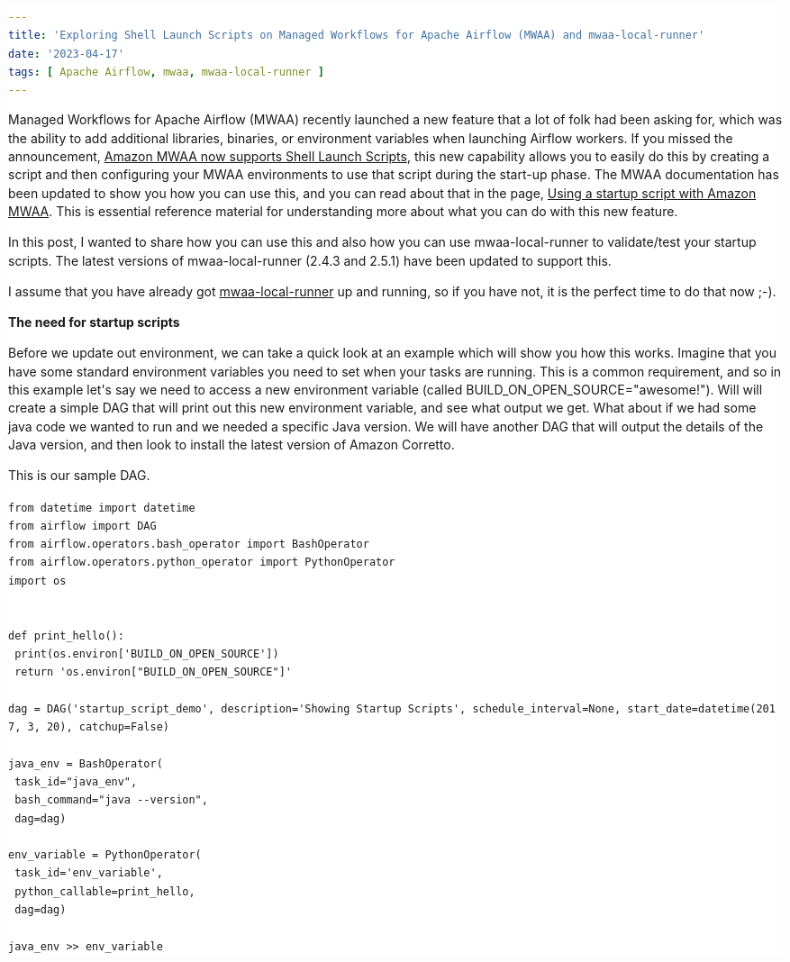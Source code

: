```yaml
---
title: 'Exploring Shell Launch Scripts on Managed Workflows for Apache Airflow (MWAA) and mwaa-local-runner'
date: '2023-04-17'
tags: [ Apache Airflow, mwaa, mwaa-local-runner ]
---
```


Managed Workflows for Apache Airflow (MWAA) recently launched a new feature that a lot of folk had been asking for, which was the ability to add additional libraries, binaries, or environment variables when launching Airflow workers. If you missed the announcement, [Amazon MWAA now supports Shell Launch Scripts](https://aws.amazon.com/about-aws/whats-new/2023/04/amazon-mwaa-shell-launch-scripts/), this new capability allows you to easily do this by creating a script and then configuring your MWAA environments to use that script during the start-up phase. The MWAA documentation has been updated to show you how you can use this, and you can read about that in the page, [Using a startup script with Amazon MWAA](https://docs.aws.amazon.com/mwaa/latest/userguide/using-startup-script.html). This is essential reference material for understanding more about what you can do with this new feature.

In this post, I wanted to share how you can use this and also how you can use mwaa-local-runner to validate/test your startup scripts. The latest versions of mwaa-local-runner (2.4.3 and 2.5.1) have been updated to support this.

I assume that you have already got [mwaa-local-runner](https://github.com/aws/aws-mwaa-local-runner) up and running, so if you have not, it is the perfect time to do that now ;-).

**The need for startup scripts**

Before we update out environment, we can take a quick look at an example which will show you how this works. Imagine that you have some standard environment variables you need to set when your tasks are running. This is a common requirement, and so in this example let's say we need to access a new environment variable (called BUILD_ON_OPEN_SOURCE="awesome!"). Will will create a simple DAG that will print out this new environment variable, and see what output we get. What about if we had some java code we wanted to run and we needed a specific Java version. We will have another DAG that will output the details of the Java version, and then look to install the latest version of Amazon Corretto.

This is our sample DAG.

```
from datetime import datetime
from airflow import DAG
from airflow.operators.bash_operator import BashOperator
from airflow.operators.python_operator import PythonOperator
import os


def print_hello():
 print(os.environ['BUILD_ON_OPEN_SOURCE'])
 return 'os.environ["BUILD_ON_OPEN_SOURCE"]'

dag = DAG('startup_script_demo', description='Showing Startup Scripts', schedule_interval=None, start_date=datetime(2017, 3, 20), catchup=False)

java_env = BashOperator(
 task_id="java_env",
 bash_command="java --version",
 dag=dag)

env_variable = PythonOperator(
 task_id='env_variable',
 python_callable=print_hello,
 dag=dag)

java_env >> env_variable
```